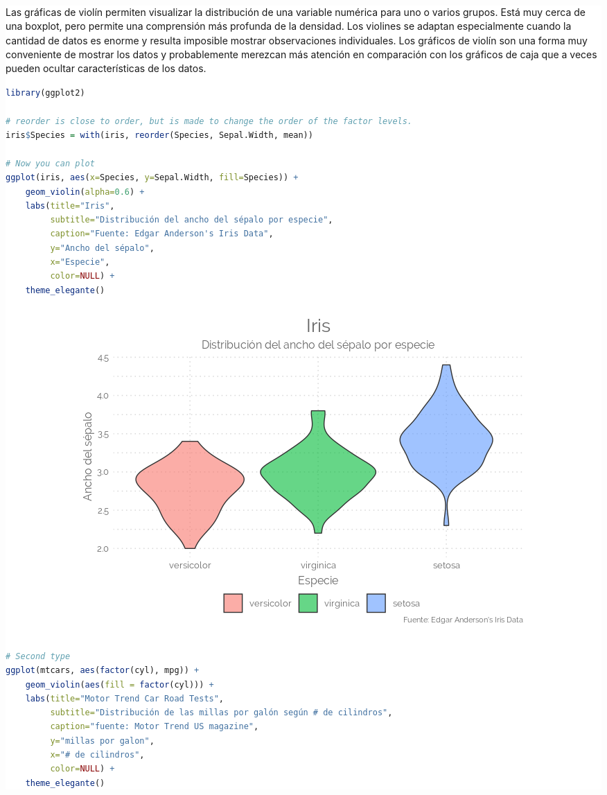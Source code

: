 Las gráficas de violín permiten visualizar la distribución de una variable numérica para uno o varios grupos. Está muy cerca de una boxplot, pero permite una comprensión más profunda de la densidad. Los violines se adaptan especialmente cuando la cantidad de datos es enorme y resulta imposible mostrar observaciones individuales. Los gráficos de violín son una forma muy conveniente de mostrar los datos y probablemente merezcan más atención en comparación con los gráficos de caja que a veces pueden ocultar características de los datos.

``` r
library(ggplot2)

# reorder is close to order, but is made to change the order of the factor levels.
iris$Species = with(iris, reorder(Species, Sepal.Width, mean))
 
# Now you can plot
ggplot(iris, aes(x=Species, y=Sepal.Width, fill=Species)) +
    geom_violin(alpha=0.6) +
    labs(title="Iris", 
         subtitle="Distribución del ancho del sépalo por especie", 
         caption="Fuente: Edgar Anderson's Iris Data", 
         y="Ancho del sépalo", 
         x="Especie",
         color=NULL) +
    theme_elegante()
```

<img src="/images/2019/2019-03-10-sample-ggplot-plots_files/figure-markdown_github/violin_plot-1.png" style="display: block; margin-left: auto; margin-right: auto;" />

``` r
# Second type
ggplot(mtcars, aes(factor(cyl), mpg)) +
    geom_violin(aes(fill = factor(cyl))) +
    labs(title="Motor Trend Car Road Tests", 
         subtitle="Distribución de las millas por galón según # de cilindros", 
         caption="fuente: Motor Trend US magazine", 
         y="millas por galon", 
         x="# de cilindros",
         color=NULL) +
    theme_elegante()
```
